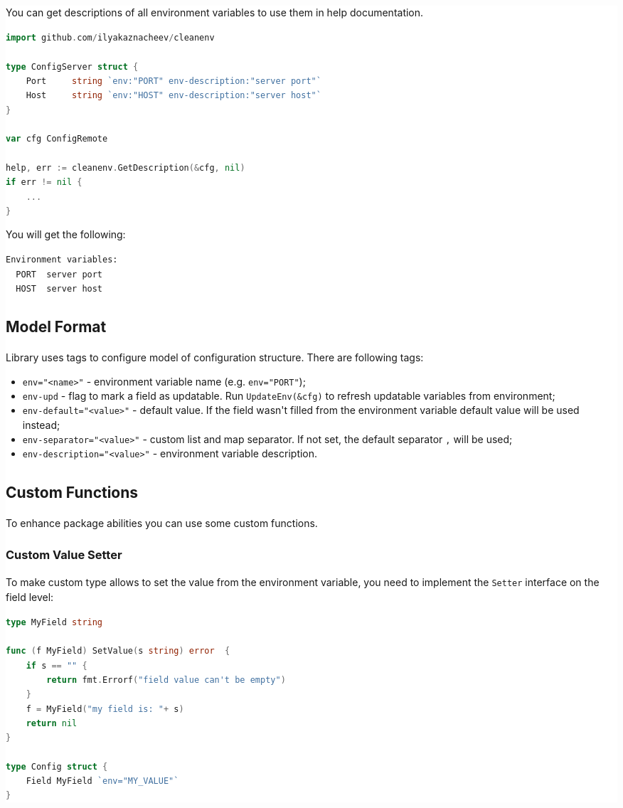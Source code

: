 You can get descriptions of all environment variables to use them in help documentation.

```go
import github.com/ilyakaznacheev/cleanenv

type ConfigServer struct {
    Port     string `env:"PORT" env-description:"server port"`
    Host     string `env:"HOST" env-description:"server host"`
}

var cfg ConfigRemote

help, err := cleanenv.GetDescription(&cfg, nil)
if err != nil {
    ...
}
```

You will get the following:

```
Environment variables:
  PORT  server port
  HOST  server host
```

## Model Format

Library uses tags to configure model of configuration structure. There are following tags:

- `env="<name>"` - environment variable name (e.g. `env="PORT"`);
- `env-upd` - flag to mark a field as updatable. Run `UpdateEnv(&cfg)` to refresh updatable variables from environment;
- `env-default="<value>"` - default value. If the field wasn't filled from the environment variable default value will be used instead;
- `env-separator="<value>"` - custom list and map separator. If not set, the default separator `,` will be used;
- `env-description="<value>"` - environment variable description.

## Custom Functions

To enhance package abilities you can use some custom functions.

### Custom Value Setter

To make custom type allows to set the value from the environment variable, you need to implement the `Setter` interface on the field level:

```go
type MyField string

func (f MyField) SetValue(s string) error  {
    if s == "" {
        return fmt.Errorf("field value can't be empty")
    }
    f = MyField("my field is: "+ s)
    return nil
}

type Config struct {
    Field MyField `env="MY_VALUE"`
}
```
